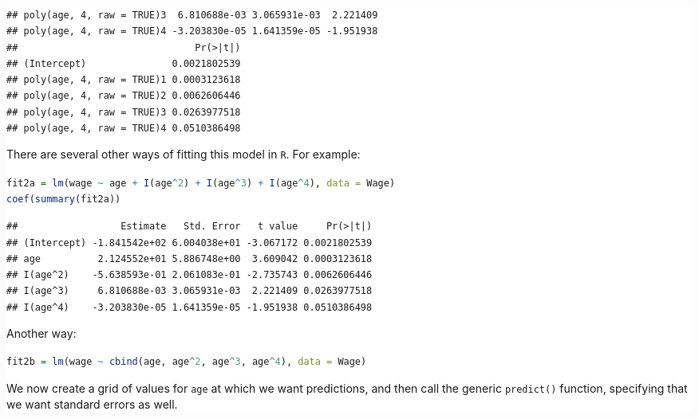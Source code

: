     ## poly(age, 4, raw = TRUE)3  6.810688e-03 3.065931e-03  2.221409
    ## poly(age, 4, raw = TRUE)4 -3.203830e-05 1.641359e-05 -1.951938
    ##                               Pr(>|t|)
    ## (Intercept)               0.0021802539
    ## poly(age, 4, raw = TRUE)1 0.0003123618
    ## poly(age, 4, raw = TRUE)2 0.0062606446
    ## poly(age, 4, raw = TRUE)3 0.0263977518
    ## poly(age, 4, raw = TRUE)4 0.0510386498

There are several other ways of fitting this model in `R`. For example:

``` r
fit2a = lm(wage ~ age + I(age^2) + I(age^3) + I(age^4), data = Wage)
coef(summary(fit2a))
```

    ##                  Estimate   Std. Error   t value     Pr(>|t|)
    ## (Intercept) -1.841542e+02 6.004038e+01 -3.067172 0.0021802539
    ## age          2.124552e+01 5.886748e+00  3.609042 0.0003123618
    ## I(age^2)    -5.638593e-01 2.061083e-01 -2.735743 0.0062606446
    ## I(age^3)     6.810688e-03 3.065931e-03  2.221409 0.0263977518
    ## I(age^4)    -3.203830e-05 1.641359e-05 -1.951938 0.0510386498

Another way:

``` r
fit2b = lm(wage ~ cbind(age, age^2, age^3, age^4), data = Wage)
```

We now create a grid of values for `age` at which we want predictions, and then call the generic `predict()` function, specifying that we want standard errors as well.
